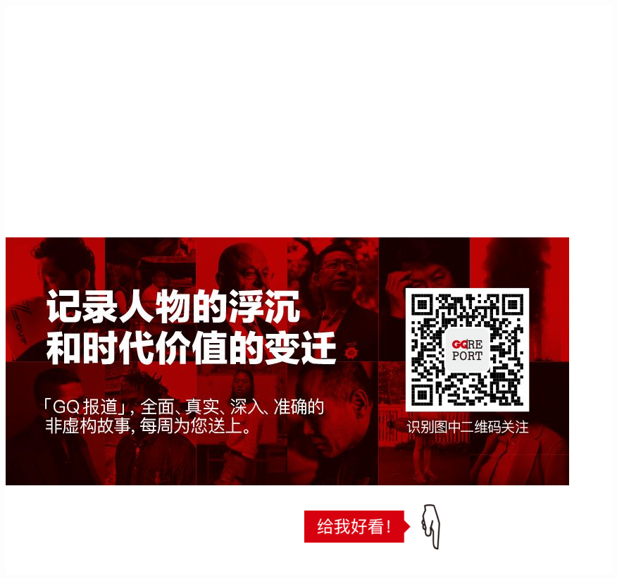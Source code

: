 ![](/images/post/3f183f760838e48aab5e5f7512b7264a.jpg)

![](/images/post/1d05fdc7428263992b32f67ab1a9f4c0.jpg)  

![](/images/post/beb78f4b9506064cf8a2ceb277e0f19e.jpg)

